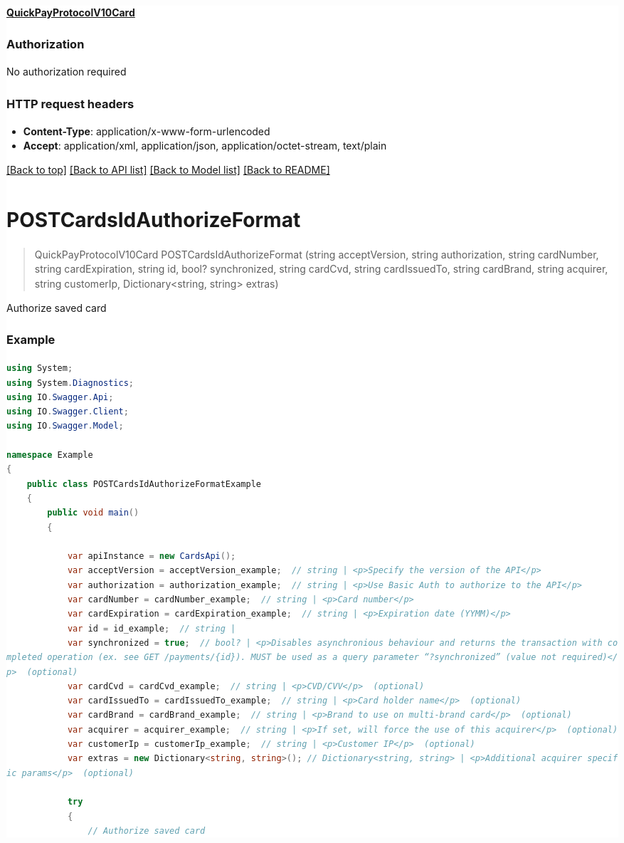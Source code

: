 [**QuickPayProtocolV10Card**](QuickPayProtocolV10Card.md)

### Authorization

No authorization required

### HTTP request headers

 - **Content-Type**: application/x-www-form-urlencoded
 - **Accept**: application/xml, application/json, application/octet-stream, text/plain

[[Back to top]](#) [[Back to API list]](../README.md#documentation-for-api-endpoints) [[Back to Model list]](../README.md#documentation-for-models) [[Back to README]](../README.md)

<a name="postcardsidauthorizeformat"></a>
# **POSTCardsIdAuthorizeFormat**
> QuickPayProtocolV10Card POSTCardsIdAuthorizeFormat (string acceptVersion, string authorization, string cardNumber, string cardExpiration, string id, bool? synchronized, string cardCvd, string cardIssuedTo, string cardBrand, string acquirer, string customerIp, Dictionary<string, string> extras)

Authorize saved card

 

### Example
```csharp
using System;
using System.Diagnostics;
using IO.Swagger.Api;
using IO.Swagger.Client;
using IO.Swagger.Model;

namespace Example
{
    public class POSTCardsIdAuthorizeFormatExample
    {
        public void main()
        {
            
            var apiInstance = new CardsApi();
            var acceptVersion = acceptVersion_example;  // string | <p>Specify the version of the API</p> 
            var authorization = authorization_example;  // string | <p>Use Basic Auth to authorize to the API</p> 
            var cardNumber = cardNumber_example;  // string | <p>Card number</p> 
            var cardExpiration = cardExpiration_example;  // string | <p>Expiration date (YYMM)</p> 
            var id = id_example;  // string |  
            var synchronized = true;  // bool? | <p>Disables asynchronious behaviour and returns the transaction with completed operation (ex. see GET /payments/{id}). MUST be used as a query parameter “?synchronized” (value not required)</p>  (optional) 
            var cardCvd = cardCvd_example;  // string | <p>CVD/CVV</p>  (optional) 
            var cardIssuedTo = cardIssuedTo_example;  // string | <p>Card holder name</p>  (optional) 
            var cardBrand = cardBrand_example;  // string | <p>Brand to use on multi-brand card</p>  (optional) 
            var acquirer = acquirer_example;  // string | <p>If set, will force the use of this acquirer</p>  (optional) 
            var customerIp = customerIp_example;  // string | <p>Customer IP</p>  (optional) 
            var extras = new Dictionary<string, string>(); // Dictionary<string, string> | <p>Additional acquirer specific params</p>  (optional) 

            try
            {
                // Authorize saved card
```